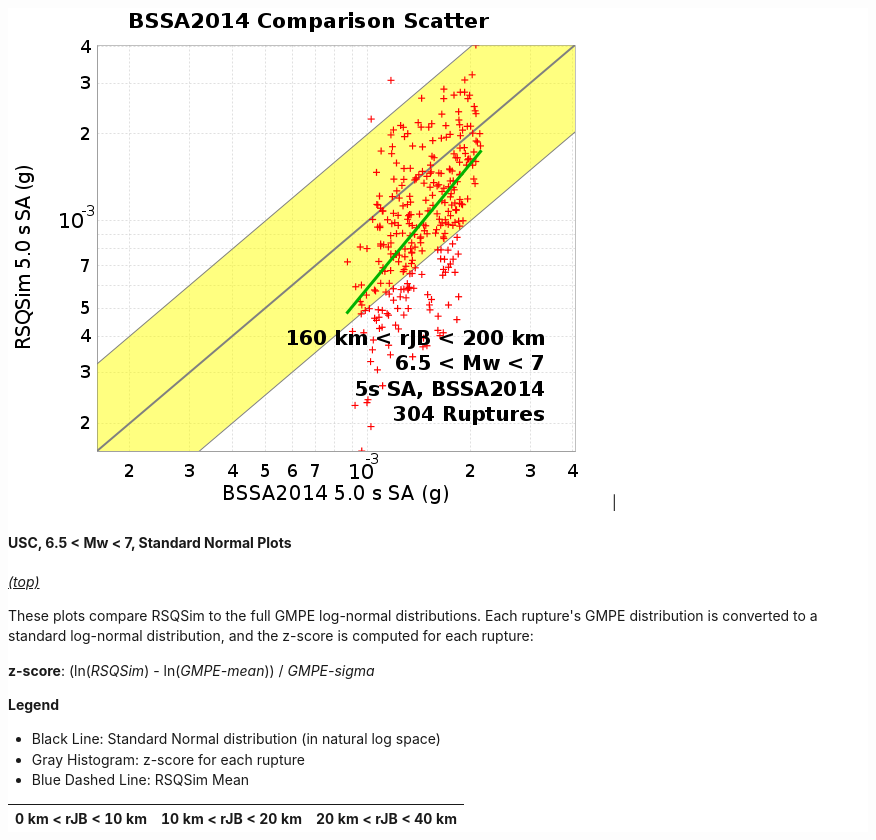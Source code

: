 ![Scatter Plot](resources/USC_mag_6.5_7_dist_160_200_5s_BSSA2014_scatter.png) |
#### USC, 6.5 < Mw < 7, Standard Normal Plots
*[(top)](#table-of-contents)*

These plots compare RSQSim to the full GMPE log-normal distributions. Each rupture's GMPE distribution is converted to a standard log-normal distribution, and the z-score is computed for each rupture:

**z-score**: (ln(*RSQSim*) - ln(*GMPE-mean*)) / *GMPE-sigma*

**Legend**
* Black Line: Standard Normal distribution (in natural log space)
* Gray Histogram: z-score for each rupture
* Blue Dashed Line: RSQSim Mean

| **0 km < rJB < 10 km** | **10 km < rJB < 20 km** | **20 km < rJB < 40 km** |
|-----|-----|-----|